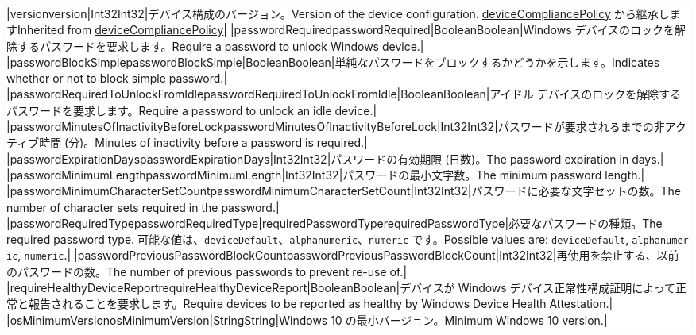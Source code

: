 |<span data-ttu-id="ecdf3-151">version</span><span class="sxs-lookup"><span data-stu-id="ecdf3-151">version</span></span>|<span data-ttu-id="ecdf3-152">Int32</span><span class="sxs-lookup"><span data-stu-id="ecdf3-152">Int32</span></span>|<span data-ttu-id="ecdf3-153">デバイス構成のバージョン。</span><span class="sxs-lookup"><span data-stu-id="ecdf3-153">Version of the device configuration.</span></span> <span data-ttu-id="ecdf3-154">[deviceCompliancePolicy](../resources/intune-deviceconfig-devicecompliancepolicy.md) から継承します</span><span class="sxs-lookup"><span data-stu-id="ecdf3-154">Inherited from [deviceCompliancePolicy](../resources/intune-deviceconfig-devicecompliancepolicy.md)</span></span>|
|<span data-ttu-id="ecdf3-155">passwordRequired</span><span class="sxs-lookup"><span data-stu-id="ecdf3-155">passwordRequired</span></span>|<span data-ttu-id="ecdf3-156">Boolean</span><span class="sxs-lookup"><span data-stu-id="ecdf3-156">Boolean</span></span>|<span data-ttu-id="ecdf3-157">Windows デバイスのロックを解除するパスワードを要求します。</span><span class="sxs-lookup"><span data-stu-id="ecdf3-157">Require a password to unlock Windows device.</span></span>|
|<span data-ttu-id="ecdf3-158">passwordBlockSimple</span><span class="sxs-lookup"><span data-stu-id="ecdf3-158">passwordBlockSimple</span></span>|<span data-ttu-id="ecdf3-159">Boolean</span><span class="sxs-lookup"><span data-stu-id="ecdf3-159">Boolean</span></span>|<span data-ttu-id="ecdf3-160">単純なパスワードをブロックするかどうかを示します。</span><span class="sxs-lookup"><span data-stu-id="ecdf3-160">Indicates whether or not to block simple password.</span></span>|
|<span data-ttu-id="ecdf3-161">passwordRequiredToUnlockFromIdle</span><span class="sxs-lookup"><span data-stu-id="ecdf3-161">passwordRequiredToUnlockFromIdle</span></span>|<span data-ttu-id="ecdf3-162">Boolean</span><span class="sxs-lookup"><span data-stu-id="ecdf3-162">Boolean</span></span>|<span data-ttu-id="ecdf3-163">アイドル デバイスのロックを解除するパスワードを要求します。</span><span class="sxs-lookup"><span data-stu-id="ecdf3-163">Require a password to unlock an idle device.</span></span>|
|<span data-ttu-id="ecdf3-164">passwordMinutesOfInactivityBeforeLock</span><span class="sxs-lookup"><span data-stu-id="ecdf3-164">passwordMinutesOfInactivityBeforeLock</span></span>|<span data-ttu-id="ecdf3-165">Int32</span><span class="sxs-lookup"><span data-stu-id="ecdf3-165">Int32</span></span>|<span data-ttu-id="ecdf3-166">パスワードが要求されるまでの非アクティブ時間 (分)。</span><span class="sxs-lookup"><span data-stu-id="ecdf3-166">Minutes of inactivity before a password is required.</span></span>|
|<span data-ttu-id="ecdf3-167">passwordExpirationDays</span><span class="sxs-lookup"><span data-stu-id="ecdf3-167">passwordExpirationDays</span></span>|<span data-ttu-id="ecdf3-168">Int32</span><span class="sxs-lookup"><span data-stu-id="ecdf3-168">Int32</span></span>|<span data-ttu-id="ecdf3-169">パスワードの有効期限 (日数)。</span><span class="sxs-lookup"><span data-stu-id="ecdf3-169">The password expiration in days.</span></span>|
|<span data-ttu-id="ecdf3-170">passwordMinimumLength</span><span class="sxs-lookup"><span data-stu-id="ecdf3-170">passwordMinimumLength</span></span>|<span data-ttu-id="ecdf3-171">Int32</span><span class="sxs-lookup"><span data-stu-id="ecdf3-171">Int32</span></span>|<span data-ttu-id="ecdf3-172">パスワードの最小文字数。</span><span class="sxs-lookup"><span data-stu-id="ecdf3-172">The minimum password length.</span></span>|
|<span data-ttu-id="ecdf3-173">passwordMinimumCharacterSetCount</span><span class="sxs-lookup"><span data-stu-id="ecdf3-173">passwordMinimumCharacterSetCount</span></span>|<span data-ttu-id="ecdf3-174">Int32</span><span class="sxs-lookup"><span data-stu-id="ecdf3-174">Int32</span></span>|<span data-ttu-id="ecdf3-175">パスワードに必要な文字セットの数。</span><span class="sxs-lookup"><span data-stu-id="ecdf3-175">The number of character sets required in the password.</span></span>|
|<span data-ttu-id="ecdf3-176">passwordRequiredType</span><span class="sxs-lookup"><span data-stu-id="ecdf3-176">passwordRequiredType</span></span>|[<span data-ttu-id="ecdf3-177">requiredPasswordType</span><span class="sxs-lookup"><span data-stu-id="ecdf3-177">requiredPasswordType</span></span>](../resources/intune-deviceconfig-requiredpasswordtype.md)|<span data-ttu-id="ecdf3-178">必要なパスワードの種類。</span><span class="sxs-lookup"><span data-stu-id="ecdf3-178">The required password type.</span></span> <span data-ttu-id="ecdf3-179">可能な値は、`deviceDefault`、`alphanumeric`、`numeric` です。</span><span class="sxs-lookup"><span data-stu-id="ecdf3-179">Possible values are: `deviceDefault`, `alphanumeric`, `numeric`.</span></span>|
|<span data-ttu-id="ecdf3-180">passwordPreviousPasswordBlockCount</span><span class="sxs-lookup"><span data-stu-id="ecdf3-180">passwordPreviousPasswordBlockCount</span></span>|<span data-ttu-id="ecdf3-181">Int32</span><span class="sxs-lookup"><span data-stu-id="ecdf3-181">Int32</span></span>|<span data-ttu-id="ecdf3-182">再使用を禁止する、以前のパスワードの数。</span><span class="sxs-lookup"><span data-stu-id="ecdf3-182">The number of previous passwords to prevent re-use of.</span></span>|
|<span data-ttu-id="ecdf3-183">requireHealthyDeviceReport</span><span class="sxs-lookup"><span data-stu-id="ecdf3-183">requireHealthyDeviceReport</span></span>|<span data-ttu-id="ecdf3-184">Boolean</span><span class="sxs-lookup"><span data-stu-id="ecdf3-184">Boolean</span></span>|<span data-ttu-id="ecdf3-185">デバイスが Windows デバイス正常性構成証明によって正常と報告されることを要求します。</span><span class="sxs-lookup"><span data-stu-id="ecdf3-185">Require devices to be reported as healthy by Windows Device Health Attestation.</span></span>|
|<span data-ttu-id="ecdf3-186">osMinimumVersion</span><span class="sxs-lookup"><span data-stu-id="ecdf3-186">osMinimumVersion</span></span>|<span data-ttu-id="ecdf3-187">String</span><span class="sxs-lookup"><span data-stu-id="ecdf3-187">String</span></span>|<span data-ttu-id="ecdf3-188">Windows 10 の最小バージョン。</span><span class="sxs-lookup"><span data-stu-id="ecdf3-188">Minimum Windows 10 version.</span></span>|
